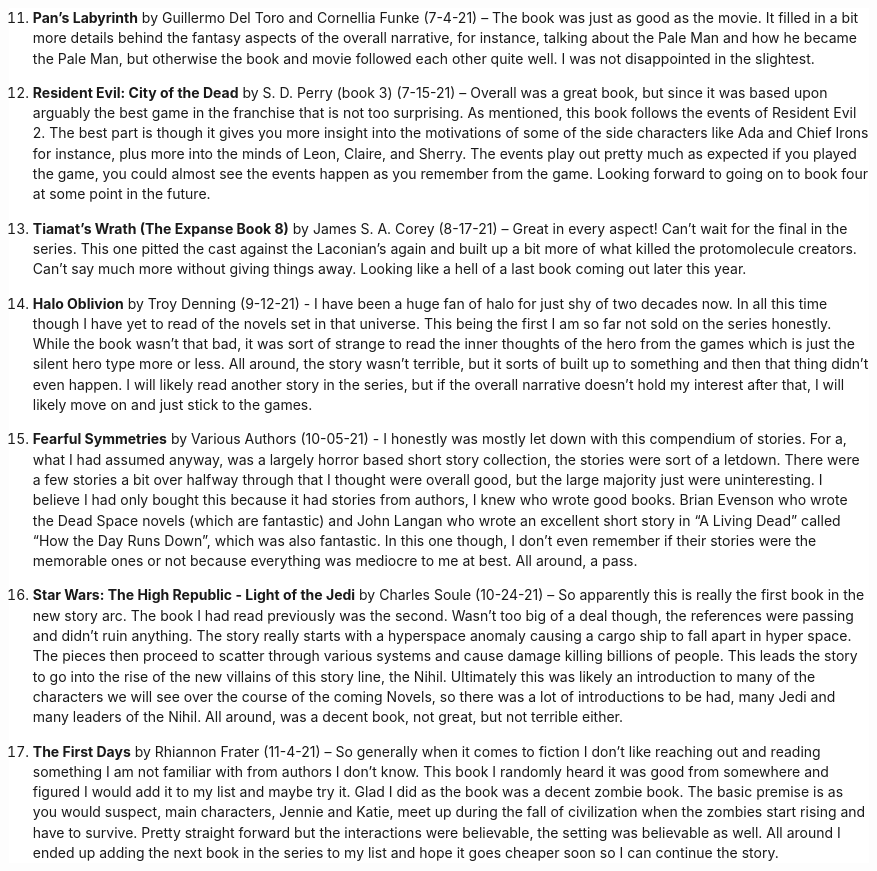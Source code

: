 11. <b>Pan’s Labyrinth</b> by Guillermo Del Toro and Cornellia Funke (7-4-21) – The book was just as good as the movie. It filled in a bit more details behind the fantasy aspects of the overall narrative, for instance, talking about the Pale Man and how he became the Pale Man, but otherwise the book and movie followed each other quite well. I was not disappointed in the slightest.

12. <b>Resident Evil: City of the Dead</b> by S. D. Perry (book 3) (7-15-21) – Overall was a great book, but since it was based upon arguably the best game in the franchise that is not too surprising. As mentioned, this book follows the events of Resident Evil 2. The best part is though it gives you more insight into the motivations of some of the side characters like Ada and Chief Irons for instance, plus more into the minds of Leon, Claire, and Sherry. The events play out pretty much as expected if you played the game, you could almost see the events happen as you remember from the game. Looking forward to going on to book four at some point in the future.

13. <b>Tiamat’s Wrath (The Expanse Book 8)</b> by James S. A. Corey (8-17-21) – Great in every aspect! Can’t wait for the final in the series. This one pitted the cast against the Laconian’s again and built up a bit more of what killed the protomolecule creators. Can’t say much more without giving things away. Looking like a hell of a last book coming out later this year.

14. <b>Halo Oblivion</b> by Troy Denning (9-12-21) - I have been a huge fan of halo for just shy of two decades now. In all this time though I have yet to read of the novels set in that universe. This being the first I am so far not sold on the series honestly. While the book wasn’t that bad, it was sort of strange to read the inner thoughts of the hero from the games which is just the silent hero type more or less. All around, the story wasn’t terrible, but it sorts of built up to something and then that thing didn’t even happen. I will likely read another story in the series, but if the overall narrative doesn’t hold my interest after that, I will likely move on and just stick to the games.

15. <b>Fearful Symmetries</b> by Various Authors (10-05-21) - I honestly was mostly let down with this compendium of stories. For a, what I had assumed anyway, was a largely horror based short story collection, the stories were sort of a letdown. There were a few stories a bit over halfway through that I thought were overall good, but the large majority just were uninteresting. I believe I had only bought this because it had stories from authors, I knew who wrote good books. Brian Evenson who wrote the Dead Space novels (which are fantastic) and John Langan who wrote an excellent short story in “A Living Dead” called “How the Day Runs Down”, which was also fantastic. In this one though, I don’t even remember if their stories were the memorable ones or not because everything was mediocre to me at best. All around, a pass.

16. <b>Star Wars: The High Republic - Light of the Jedi</b> by Charles Soule (10-24-21) – So apparently this is really the first book in the new story arc. The book I had read previously was the second. Wasn’t too big of a deal though, the references were passing and didn’t ruin anything. The story really starts with a hyperspace anomaly causing a cargo ship to fall apart in hyper space. The pieces then proceed to scatter through various systems and cause damage killing billions of people. This leads the story to go into the rise of the new villains of this story line, the Nihil. Ultimately this was likely an introduction to many of the characters we will see over the course of the coming Novels, so there was a lot of introductions to be had, many Jedi and many leaders of the Nihil. All around, was a decent book, not great, but not terrible either. 

17. <b>The First Days</b> by Rhiannon Frater (11-4-21) – So generally when it comes to fiction I don’t like reaching out and reading something I am not familiar with from authors I don’t know. This book I randomly heard it was good from somewhere and figured I would add it to my list and maybe try it. Glad I did as the book was a decent zombie book. The basic premise is as you would suspect, main characters, Jennie and Katie, meet up during the fall of civilization when the zombies start rising and have to survive. Pretty straight forward but the interactions were believable, the setting was believable as well. All around I ended up adding the next book in the series to my list and hope it goes cheaper soon so I can continue the story.
